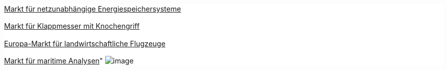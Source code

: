 <a href=https://www.linkedin.com/pulse/off-grid-energy-storage-system-market-outlooks>Markt für netzunabhängige Energiespeichersysteme</a>

<a href=https://www.linkedin.com/pulse/bone-handle-folding-knives-market-analysis-segment-region>Markt für Klappmesser mit Knochengriff</a>

<a href=https://www.linkedin.com/pulse/europe-agricultural-aircrafts-market>Europa-Markt für landwirtschaftliche Flugzeuge</a>

<a href=https://www.linkedin.com/pulse/maritime-analytics-market-size-analysis-ykvve/>Markt für maritime Analysen</a>"
![image](https://github.com/Gayatrikarjule/Market-Analysis-361/assets/97346546/5f767327-0688-4413-b0ae-004099f578e6)
